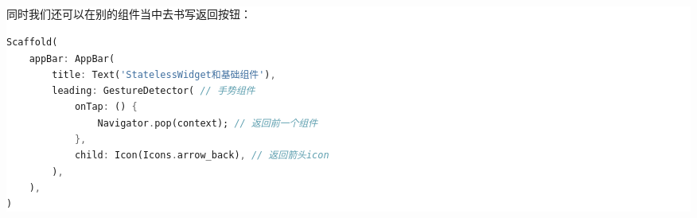 同时我们还可以在别的组件当中去书写返回按钮：
```dart
Scaffold(
	appBar: AppBar(
		title: Text('StatelessWidget和基础组件'),
		leading: GestureDetector( // 手势组件
			onTap: () {
				Navigator.pop(context); // 返回前一个组件
			},
			child: Icon(Icons.arrow_back), // 返回箭头icon
		),
	),
)
```
